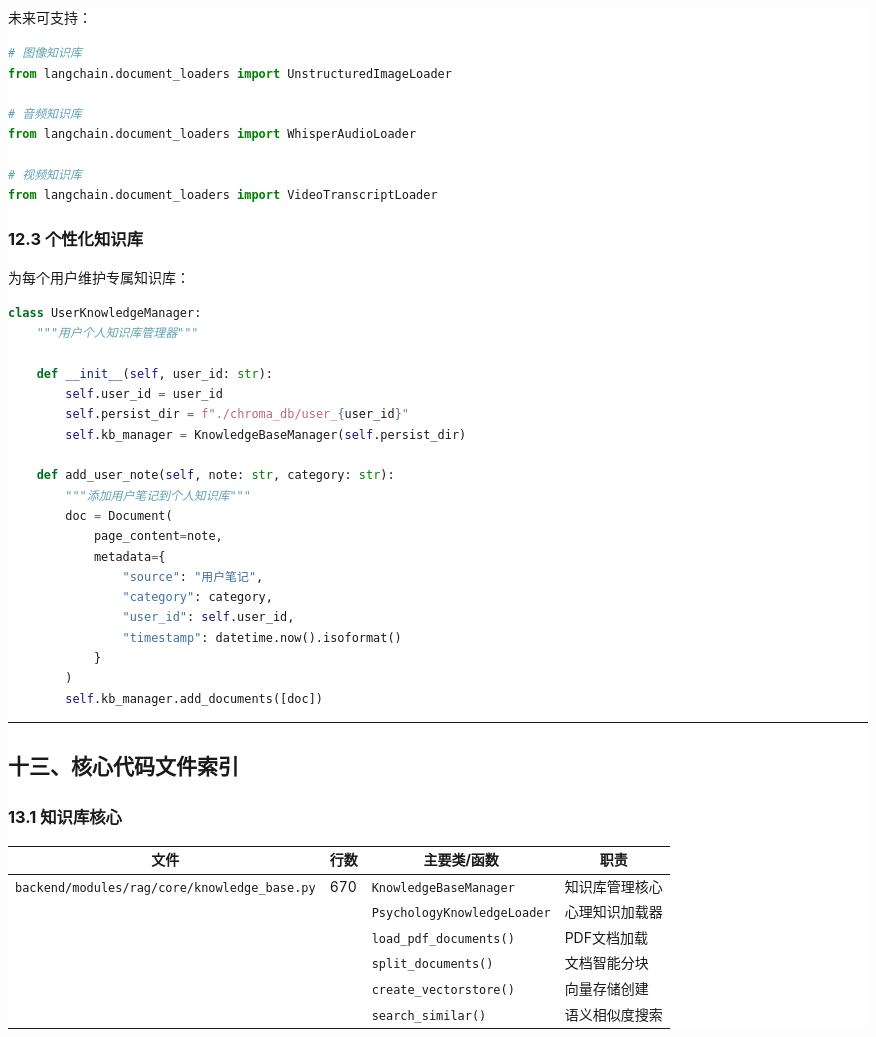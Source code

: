 未来可支持：

```python
# 图像知识库
from langchain.document_loaders import UnstructuredImageLoader

# 音频知识库
from langchain.document_loaders import WhisperAudioLoader

# 视频知识库
from langchain.document_loaders import VideoTranscriptLoader
```

### 12.3 个性化知识库

为每个用户维护专属知识库：

```python
class UserKnowledgeManager:
    """用户个人知识库管理器"""
    
    def __init__(self, user_id: str):
        self.user_id = user_id
        self.persist_dir = f"./chroma_db/user_{user_id}"
        self.kb_manager = KnowledgeBaseManager(self.persist_dir)
    
    def add_user_note(self, note: str, category: str):
        """添加用户笔记到个人知识库"""
        doc = Document(
            page_content=note,
            metadata={
                "source": "用户笔记",
                "category": category,
                "user_id": self.user_id,
                "timestamp": datetime.now().isoformat()
            }
        )
        self.kb_manager.add_documents([doc])
```

---

## 十三、核心代码文件索引

### 13.1 知识库核心

| 文件 | 行数 | 主要类/函数 | 职责 |
|------|------|-----------|------|
| `backend/modules/rag/core/knowledge_base.py` | 670 | `KnowledgeBaseManager` | 知识库管理核心 |
| | | `PsychologyKnowledgeLoader` | 心理知识加载器 |
| | | `load_pdf_documents()` | PDF文档加载 |
| | | `split_documents()` | 文档智能分块 |
| | | `create_vectorstore()` | 向量存储创建 |
| | | `search_similar()` | 语义相似度搜索 |

